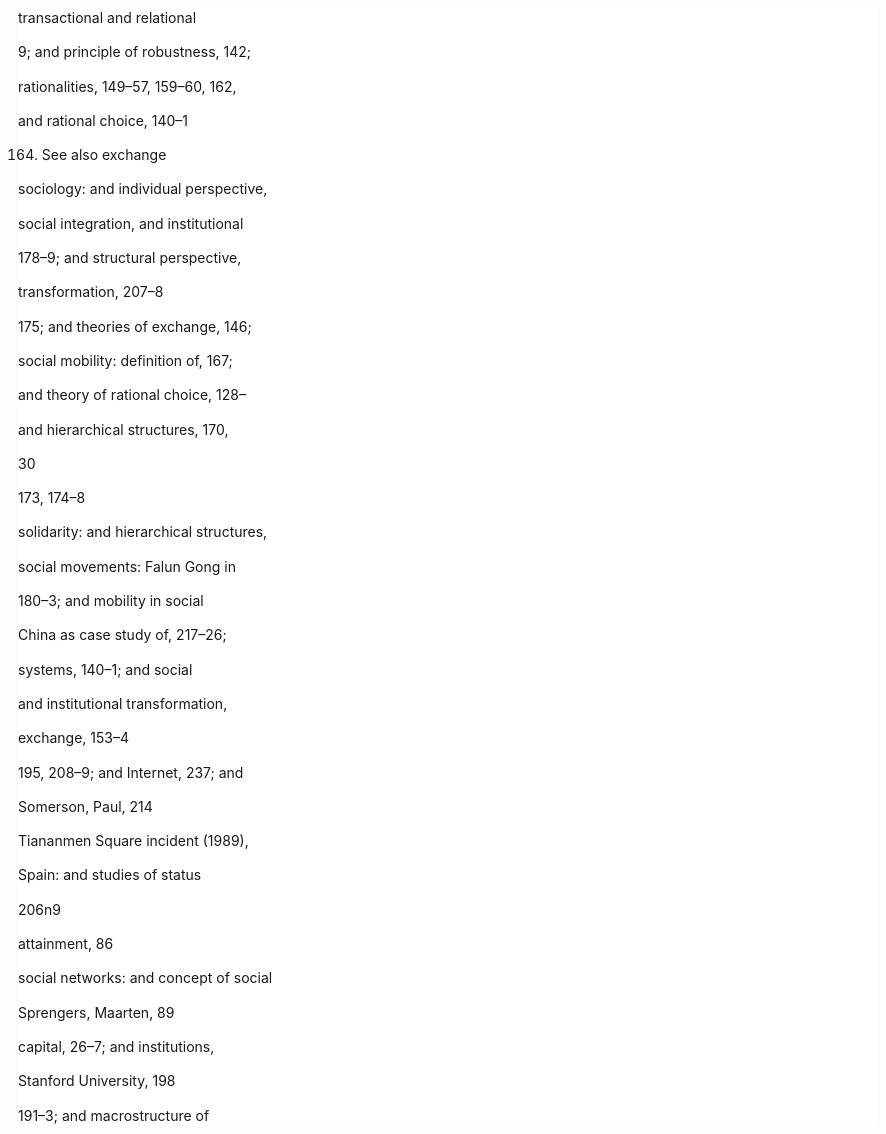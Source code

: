 transactional and relational

9; and principle of robustness, 142;

rationalities, 149–57, 159–60, 162,

and rational choice, 140–1

164.   See also   exchange

sociology: and individual perspective,

social integration, and institutional

178–9; and structural perspective,

transformation, 207–8

175; and theories of exchange, 146;

social mobility: definition of, 167;

and theory of rational choice, 128–

and hierarchical structures, 170,

30

173, 174–8

solidarity: and hierarchical structures,

social movements: Falun Gong in

180–3; and mobility in social

China as case study of, 217–26;

systems, 140–1; and social

and institutional transformation,

exchange, 153–4

195, 208–9; and Internet, 237; and

Somerson, Paul, 214

Tiananmen Square incident (1989),

Spain: and studies of status

206n9

attainment, 86

social networks: and concept of social

Sprengers, Maarten, 89

capital, 26–7; and institutions,

Stanford University, 198

191–3; and macrostructure of

